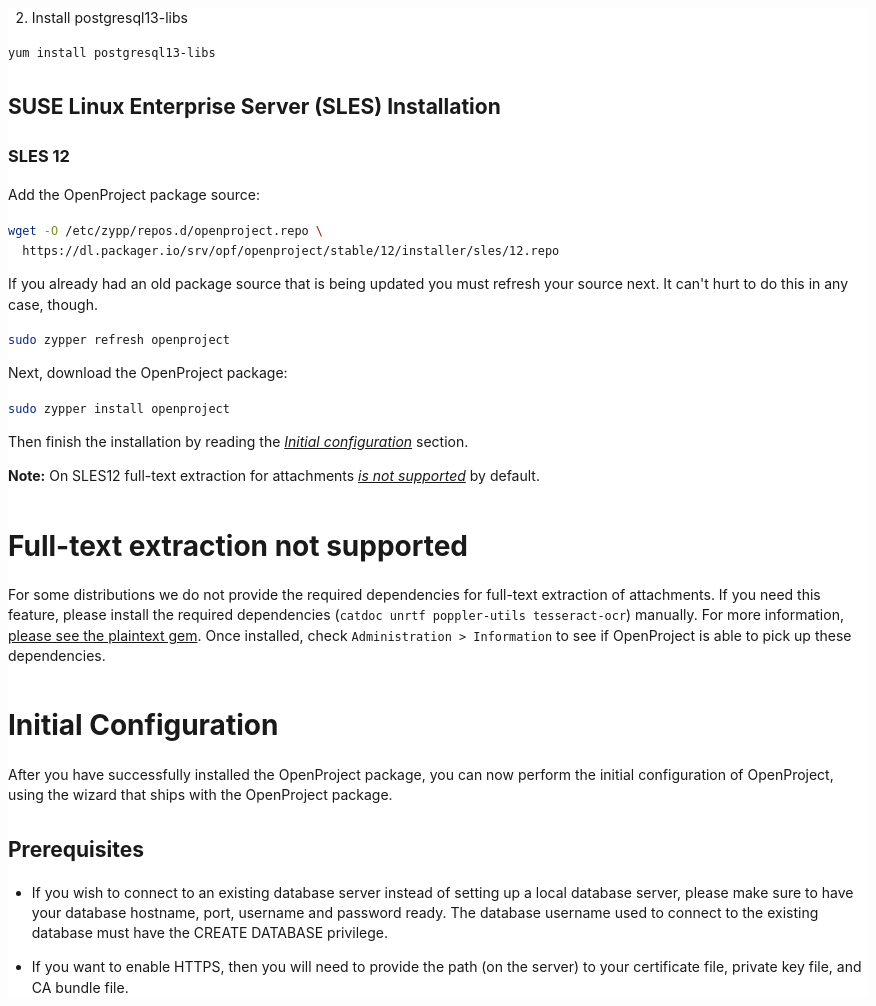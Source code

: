 2. Install postgresql13-libs

`yum install postgresql13-libs`

## SUSE Linux Enterprise Server (SLES) Installation

### SLES 12

Add the OpenProject package source:

```bash
wget -O /etc/zypp/repos.d/openproject.repo \
  https://dl.packager.io/srv/opf/openproject/stable/12/installer/sles/12.repo
```

If you already had an old package source that is being updated you must refresh
your source next. It can't hurt to do this in any case, though.

```bash
sudo zypper refresh openproject
```

Next, download the OpenProject package:

```bash
sudo zypper install openproject
```

Then finish the installation by reading the [*Initial configuration*](#initial-configuration) section.

**Note:** On SLES12 full-text extraction for attachments [*is not supported*](#full-text-extraction-not-supported) by default.

# Full-text extraction not supported

For some distributions we do not provide the required dependencies for full-text extraction of attachments. If you need this feature, please install the required dependencies (`catdoc unrtf poppler-utils tesseract-ocr`) manually. For more information, [please see the plaintext gem](https://github.com/planio-gmbh/plaintext). Once installed, check `Administration > Information` to see if OpenProject is able to pick up these dependencies.

# Initial Configuration

After you have successfully installed the OpenProject package, you can now perform the initial configuration of OpenProject, using the wizard that ships with the OpenProject package.

## Prerequisites

- If you wish to connect to an existing database server instead of setting up a local database server, please make sure to have your database hostname, port, username and password ready. The database username used to connect to the existing database must have the CREATE DATABASE privilege.

- If you want to enable HTTPS, then you will need to provide the path (on the server) to your certificate file, private key file, and CA bundle file.
